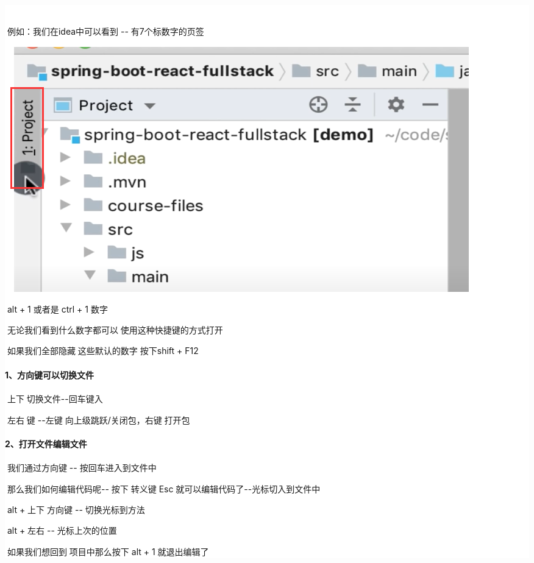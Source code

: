 ​	

​		例如：我们在idea中可以看到 -- 有7个标数字的页签

![1681635906242](../../../.vuepress/public/images/1681635906242.png)



​	alt + 1 或者是 ctrl + 1 数字

​		无论我们看到什么数字都可以 使用这种快捷键的方式打开

​	如果我们全部隐藏 这些默认的数字 按下shift + F12 



#### 	1、方向键可以切换文件

​			上下 切换文件--回车键入

​			左右 键 --左键 向上级跳跃/关闭包，右键 打开包



#### 	2、打开文件编辑文件

​		我们通过方向键 -- 按回车进入到文件中

​		那么我们如何编辑代码呢-- 按下 转义键 Esc 就可以编辑代码了--光标切入到文件中

​			alt + 上下 方向键 -- 切换光标到方法

​			alt + 左右 -- 光标上次的位置

​		如果我们想回到 项目中那么按下 alt + 1 就退出编辑了

